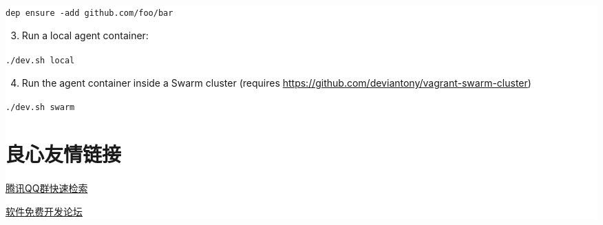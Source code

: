 ```
dep ensure -add github.com/foo/bar
```

3. Run a local agent container:

```
./dev.sh local
```

4. Run the agent container inside a Swarm cluster (requires https://github.com/deviantony/vagrant-swarm-cluster)

```
./dev.sh swarm
```


 # 良心友情链接

[腾讯QQ群快速检索](http://u.720life.cn/s/8cf73f7c)

[软件免费开发论坛](http://u.720life.cn/s/bbb01dc0)